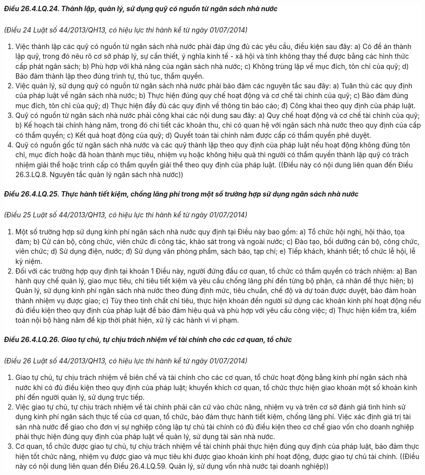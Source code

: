 ##### Điều 26.4.LQ.24. Thành lập, quản lý, sử dụng quỹ có nguồn từ ngân sách nhà nước
*(Điều 24 Luật số 44/2013/QH13, có hiệu lực thi hành kể từ ngày 01/07/2014)*
1. Việc thành lập các quỹ có nguồn từ ngân sách nhà nước phải đáp ứng đủ các yêu cầu, điều kiện sau đây:
a) Có đề án thành lập quỹ, trong đó nêu rõ cơ sở pháp lý, sự cần thiết, ý nghĩa kinh tế - xã hội và tính không thay thế được bằng các hình thức cấp phát ngân sách;
b) Phù hợp với khả năng của ngân sách nhà nước;
c) Không trùng lặp về mục đích, tôn chỉ của quỹ;
d) Bảo đảm thành lập theo đúng trình tự, thủ tục, thẩm quyền.
2. Việc quản lý, sử dụng quỹ có nguồn từ ngân sách nhà nước phải bảo đảm các nguyên tắc sau đây:
a) Tuân thủ các quy định của pháp luật về ngân sách nhà nước;
b) Thực hiện đúng quy chế hoạt động và cơ chế tài chính của quỹ;
c) Bảo đảm đúng mục đích, tôn chỉ của quỹ;
d) Thực hiện đầy đủ các quy định về thông tin báo cáo;
đ) Công khai theo quy định của pháp luật.
3. Quỹ có nguồn từ ngân sách nhà nước phải công khai các nội dung sau đây:
a) Quy chế hoạt động và cơ chế tài chính của quỹ;
b) Kế hoạch tài chính hàng năm, trong đó chi tiết các khoản thu, chi có quan hệ với ngân sách nhà nước theo quy định của cấp có thẩm quyền;
c) Kết quả hoạt động của quỹ;
d) Quyết toán tài chính năm được cấp có thẩm quyền phê duyệt.
4. Quỹ có nguồn gốc từ ngân sách nhà nước và các quỹ thành lập theo quy định của pháp luật nếu hoạt động không đúng tôn chỉ, mục đích hoặc đã hoàn thành mục tiêu, nhiệm vụ hoặc không hiệu quả thì người có thẩm quyền thành lập quỹ có trách nhiệm giải thể hoặc trình cấp có thẩm quyền giải thể theo quy định của pháp luật.
((Điều này có nội dung liên quan đến Điều 26.3.LQ.8. Nguyên tắc quản lý ngân sách nhà nước))

##### Điều 26.4.LQ.25. Thực hành tiết kiệm, chống lãng phí trong một số trường hợp sử dụng ngân sách nhà nước
*(Điều 25 Luật số 44/2013/QH13, có hiệu lực thi hành kể từ ngày 01/07/2014)*
1. Một số trường hợp sử dụng kinh phí ngân sách nhà nước quy định tại Điều này bao gồm:
a) Tổ chức hội nghị, hội thảo, tọa đàm;
b) Cử cán bộ, công chức, viên chức đi công tác, khảo sát trong và ngoài nước;
c) Đào tạo, bồi dưỡng cán bộ, công chức, viên chức;
d) Sử dụng điện, nước;
đ) Sử dụng văn phòng phẩm, sách báo, tạp chí;
e) Tiếp khách, khánh tiết; tổ chức lễ hội, lễ kỷ niệm.
2. Đối với các trường hợp quy định tại khoản 1 Điều này, người đứng đầu cơ quan, tổ chức có thẩm quyền có trách nhiệm:
a) Ban hành quy chế quản lý, giao mục tiêu, chỉ tiêu tiết kiệm và yêu cầu chống lãng phí đến từng bộ phận, cá nhân để thực hiện;
b) Quản lý, sử dụng kinh phí ngân sách nhà nước theo đúng định mức, tiêu chuẩn, chế độ và dự toán được duyệt, bảo đảm hoàn thành nhiệm vụ được giao;
c) Tùy theo tính chất chỉ tiêu, thực hiện khoán đến người sử dụng các khoản kinh phí hoạt động nếu đủ điều kiện theo quy định của pháp luật để bảo đảm hiệu quả và phù hợp với yêu cầu công việc;
d) Thực hiện kiểm tra, kiểm toán nội bộ hàng năm để kịp thời phát hiện, xử lý các hành vi vi phạm.

##### Điều 26.4.LQ.26. Giao tự chủ, tự chịu trách nhiệm về tài chính cho các cơ quan, tổ chức
*(Điều 26 Luật số 44/2013/QH13, có hiệu lực thi hành kể từ ngày 01/07/2014)*
1. Giao tự chủ, tự chịu trách nhiệm về biên chế và tài chính cho các cơ quan, tổ chức hoạt động bằng kinh phí ngân sách nhà nước khi có đủ điều kiện theo quy định của pháp luật; khuyến khích cơ quan, tổ chức thực hiện giao khoán một số khoản kinh phí đến người quản lý, sử dụng trực tiếp.
2. Việc giao tự chủ, tự chịu trách nhiệm về tài chính phải căn cứ vào chức năng, nhiệm vụ và trên cơ sở đánh giá tình hình sử dụng kinh phí ngân sách thực tế của cơ quan, tổ chức, bảo đảm thực hành tiết kiệm, chống lãng phí. Việc xác định giá trị tài sản nhà nước để giao cho đơn vị sự nghiệp công lập tự chủ tài chính có đủ điều kiện theo cơ chế giao vốn cho doanh nghiệp phải thực hiện đúng quy định của pháp luật về quản lý, sử dụng tài sản nhà nước.
3. Cơ quan, tổ chức được giao tự chủ, tự chịu trách nhiệm về tài chính phải thực hiện đúng quy định của pháp luật, bảo đảm thực hiện tốt chức năng, nhiệm vụ được giao và mục tiêu khi được giao khoán kinh phí hoạt động, được giao tự chủ tài chính.
((Điều này có nội dung liên quan đến Điều 26.4.LQ.59. Quản lý, sử dụng vốn nhà nước tại doanh nghiệp))